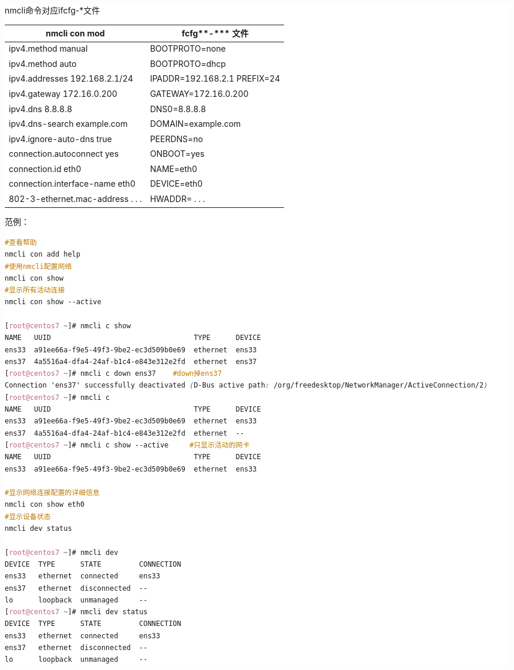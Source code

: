 nmcli命令对应ifcfg-*文件

| nmcli con mod                    | fcfg**-*** 文件              |
| -------------------------------- | ---------------------------- |
| ipv4.method manual               | BOOTPROTO=none               |
| ipv4.method auto                 | BOOTPROTO=dhcp               |
| ipv4.addresses 192.168.2.1/24    | IPADDR=192.168.2.1 PREFIX=24 |
| ipv4.gateway 172.16.0.200        | GATEWAY=172.16.0.200         |
| ipv4.dns 8.8.8.8                 | DNS0=8.8.8.8                 |
| ipv4.dns-search example.com      | DOMAIN=example.com           |
| ipv4.ignore-auto-dns true        | PEERDNS=no                   |
| connection.autoconnect yes       | ONBOOT=yes                   |
| connection.id eth0               | NAME=eth0                    |
| connection.interface-name eth0   | DEVICE=eth0                  |
| 802-3-ethernet.mac-address . . . | HWADDR= . . .                |

范例：

```css
#查看帮助
nmcli con add help
#使用nmcli配置网络
nmcli con show
#显示所有活动连接
nmcli con show --active

[root@centos7 ~]# nmcli c show
NAME   UUID                                  TYPE      DEVICE
ens33  a91ee66a-f9e5-49f3-9be2-ec3d509b0e69  ethernet  ens33
ens37  4a5516a4-dfa4-24af-b1c4-e843e312e2fd  ethernet  ens37
[root@centos7 ~]# nmcli c down ens37	#down掉ens37
Connection 'ens37' successfully deactivated (D-Bus active path: /org/freedesktop/NetworkManager/ActiveConnection/2)
[root@centos7 ~]# nmcli c
NAME   UUID                                  TYPE      DEVICE
ens33  a91ee66a-f9e5-49f3-9be2-ec3d509b0e69  ethernet  ens33
ens37  4a5516a4-dfa4-24af-b1c4-e843e312e2fd  ethernet  --
[root@centos7 ~]# nmcli c show --active		#只显示活动的网卡
NAME   UUID                                  TYPE      DEVICE
ens33  a91ee66a-f9e5-49f3-9be2-ec3d509b0e69  ethernet  ens33

#显示网络连接配置的详细信息
nmcli con show eth0
#显示设备状态
nmcli dev status

[root@centos7 ~]# nmcli dev
DEVICE  TYPE      STATE         CONNECTION
ens33   ethernet  connected     ens33
ens37   ethernet  disconnected  --
lo      loopback  unmanaged     --
[root@centos7 ~]# nmcli dev status
DEVICE  TYPE      STATE         CONNECTION
ens33   ethernet  connected     ens33
ens37   ethernet  disconnected  --
lo      loopback  unmanaged     --

```